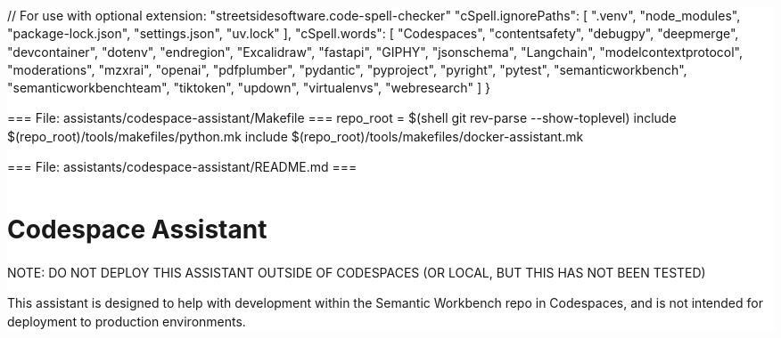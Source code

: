   // For use with optional extension: "streetsidesoftware.code-spell-checker"
  "cSpell.ignorePaths": [
    ".venv",
    "node_modules",
    "package-lock.json",
    "settings.json",
    "uv.lock"
  ],
  "cSpell.words": [
    "Codespaces",
    "contentsafety",
    "debugpy",
    "deepmerge",
    "devcontainer",
    "dotenv",
    "endregion",
    "Excalidraw",
    "fastapi",
    "GIPHY",
    "jsonschema",
    "Langchain",
    "modelcontextprotocol",
    "moderations",
    "mzxrai",
    "openai",
    "pdfplumber",
    "pydantic",
    "pyproject",
    "pyright",
    "pytest",
    "semanticworkbench",
    "semanticworkbenchteam",
    "tiktoken",
    "updown",
    "virtualenvs",
    "webresearch"
  ]
}


=== File: assistants/codespace-assistant/Makefile ===
repo_root = $(shell git rev-parse --show-toplevel)
include $(repo_root)/tools/makefiles/python.mk
include $(repo_root)/tools/makefiles/docker-assistant.mk


=== File: assistants/codespace-assistant/README.md ===
# Codespace Assistant

NOTE: DO NOT DEPLOY THIS ASSISTANT OUTSIDE OF CODESPACES (OR LOCAL, BUT THIS HAS NOT BEEN TESTED)

This assistant is designed to help with development within the Semantic Workbench repo in Codespaces, and is not intended for deployment to production environments.
